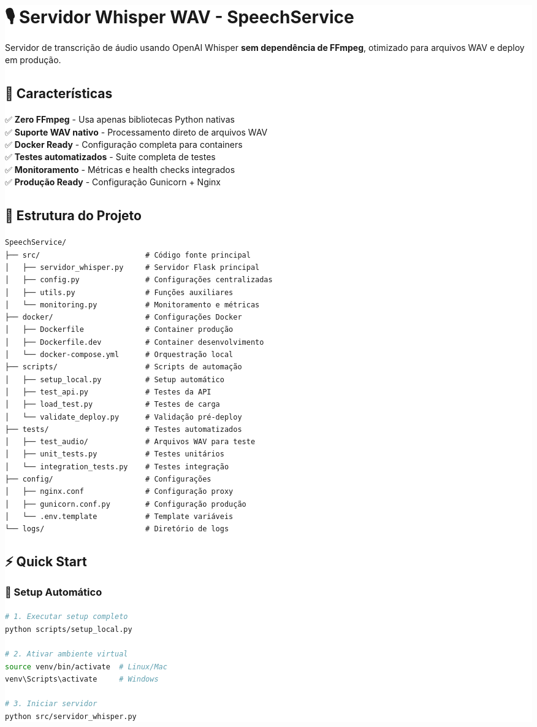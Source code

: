 # 🎙️ Servidor Whisper WAV - SpeechService

Servidor de transcrição de áudio usando OpenAI Whisper **sem dependência de FFmpeg**, otimizado para arquivos WAV e deploy em produção.

## 🚀 Características

✅ **Zero FFmpeg** - Usa apenas bibliotecas Python nativas  
✅ **Suporte WAV nativo** - Processamento direto de arquivos WAV  
✅ **Docker Ready** - Configuração completa para containers  
✅ **Testes automatizados** - Suite completa de testes  
✅ **Monitoramento** - Métricas e health checks integrados  
✅ **Produção Ready** - Configuração Gunicorn + Nginx  

## 📁 Estrutura do Projeto

```
SpeechService/
├── src/                        # Código fonte principal
│   ├── servidor_whisper.py     # Servidor Flask principal
│   ├── config.py               # Configurações centralizadas
│   ├── utils.py                # Funções auxiliares
│   └── monitoring.py           # Monitoramento e métricas
├── docker/                     # Configurações Docker
│   ├── Dockerfile              # Container produção
│   ├── Dockerfile.dev          # Container desenvolvimento
│   └── docker-compose.yml      # Orquestração local
├── scripts/                    # Scripts de automação
│   ├── setup_local.py          # Setup automático
│   ├── test_api.py             # Testes da API
│   ├── load_test.py            # Testes de carga
│   └── validate_deploy.py      # Validação pré-deploy
├── tests/                      # Testes automatizados
│   ├── test_audio/             # Arquivos WAV para teste
│   ├── unit_tests.py           # Testes unitários
│   └── integration_tests.py    # Testes integração
├── config/                     # Configurações
│   ├── nginx.conf              # Configuração proxy
│   ├── gunicorn.conf.py        # Configuração produção
│   └── .env.template           # Template variáveis
└── logs/                       # Diretório de logs
```

## ⚡ Quick Start

### 🔧 Setup Automático
```bash
# 1. Executar setup completo
python scripts/setup_local.py

# 2. Ativar ambiente virtual
source venv/bin/activate  # Linux/Mac
venv\Scripts\activate     # Windows

# 3. Iniciar servidor
python src/servidor_whisper.py
```
